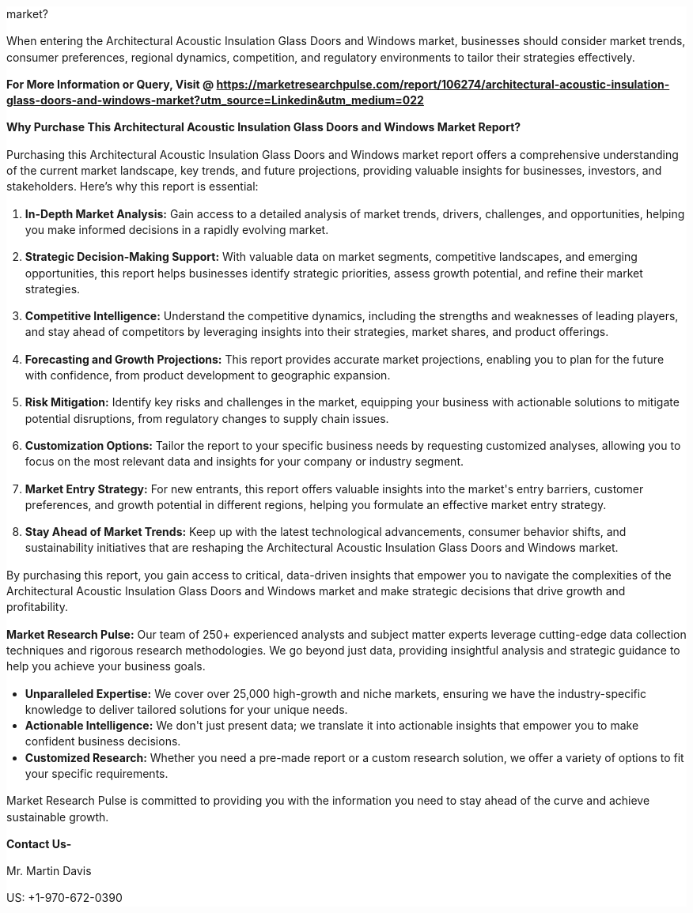 market?</strong></p><p>When entering the Architectural Acoustic Insulation Glass Doors and Windows market, businesses should consider market trends, consumer preferences, regional dynamics, competition, and regulatory environments to tailor their strategies effectively.</p><p><strong>For More Information or Query, Visit @&nbsp;<a href="https://marketresearchpulse.com/report/106274/architectural-acoustic-insulation-glass-doors-and-windows-market?utm_source=Linkedin&utm_medium=022">https://marketresearchpulse.com/report/106274/architectural-acoustic-insulation-glass-doors-and-windows-market?utm_source=Linkedin&utm_medium=022</a></strong></p><p><strong>Why Purchase This Architectural Acoustic Insulation Glass Doors and Windows Market Report?</strong></p><p>Purchasing this Architectural Acoustic Insulation Glass Doors and Windows market report offers a comprehensive understanding of the current market landscape, key trends, and future projections, providing valuable insights for businesses, investors, and stakeholders. Here&rsquo;s why this report is essential:</p><ol><li><p><strong>In-Depth Market Analysis:</strong> Gain access to a detailed analysis of market trends, drivers, challenges, and opportunities, helping you make informed decisions in a rapidly evolving market.</p></li><li><p><strong>Strategic Decision-Making Support:</strong> With valuable data on market segments, competitive landscapes, and emerging opportunities, this report helps businesses identify strategic priorities, assess growth potential, and refine their market strategies.</p></li><li><p><strong>Competitive Intelligence:</strong> Understand the competitive dynamics, including the strengths and weaknesses of leading players, and stay ahead of competitors by leveraging insights into their strategies, market shares, and product offerings.</p></li><li><p><strong>Forecasting and Growth Projections:</strong> This report provides accurate market projections, enabling you to plan for the future with confidence, from product development to geographic expansion.</p></li><li><p><strong>Risk Mitigation:</strong> Identify key risks and challenges in the market, equipping your business with actionable solutions to mitigate potential disruptions, from regulatory changes to supply chain issues.</p></li><li><p><strong>Customization Options:</strong> Tailor the report to your specific business needs by requesting customized analyses, allowing you to focus on the most relevant data and insights for your company or industry segment.</p></li><li><p><strong>Market Entry Strategy:</strong> For new entrants, this report offers valuable insights into the market's entry barriers, customer preferences, and growth potential in different regions, helping you formulate an effective market entry strategy.</p></li><li><p><strong>Stay Ahead of Market Trends:</strong> Keep up with the latest technological advancements, consumer behavior shifts, and sustainability initiatives that are reshaping the Architectural Acoustic Insulation Glass Doors and Windows market.</p></li></ol><p>By purchasing this report, you gain access to critical, data-driven insights that empower you to navigate the complexities of the Architectural Acoustic Insulation Glass Doors and Windows market and make strategic decisions that drive growth and profitability.</p><p><strong>Market Research Pulse:</strong>&nbsp;Our team of 250+ experienced analysts and subject matter experts leverage cutting-edge data collection techniques and rigorous research methodologies. We go beyond just data, providing insightful analysis and strategic guidance to help you achieve your business goals.</p><ul><li><strong>Unparalleled Expertise:</strong>&nbsp;We cover over 25,000 high-growth and niche markets, ensuring we have the industry-specific knowledge to deliver tailored solutions for your unique needs.</li><li><strong>Actionable Intelligence:</strong>&nbsp;We don't just present data; we translate it into actionable insights that empower you to make confident business decisions.</li><li><strong>Customized Research:</strong>&nbsp;Whether you need a pre-made report or a custom research solution, we offer a variety of options to fit your specific requirements.</li></ul><p>Market Research Pulse is committed to providing you with the information you need to stay ahead of the curve and achieve sustainable growth.</p><p><strong>Contact Us-</strong></p><p>Mr. Martin Davis</p><p>US: +1-970-672-0390</p>
